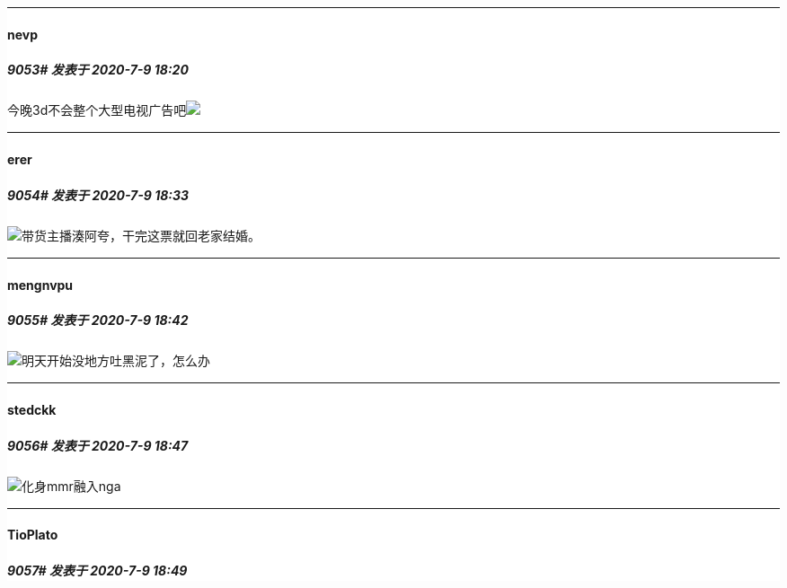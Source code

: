 


-----

####  nevp  
##### 9053#       发表于 2020-7-9 18:20




今晚3d不会整个大型电视广告吧<img src="https://static.saraba1st.com/image/smiley/face2017/125.png" referrerpolicy="no-referrer">







-----

####  erer  
##### 9054#       发表于 2020-7-9 18:33



<img src="https://static.saraba1st.com/image/smiley/face2017/067.png" referrerpolicy="no-referrer">带货主播湊阿夸，干完这票就回老家结婚。







-----

####  mengnvpu  
##### 9055#       发表于 2020-7-9 18:42



<img src="https://static.saraba1st.com/image/smiley/face2017/067.png" referrerpolicy="no-referrer">明天开始没地方吐黑泥了，怎么办







-----

####  stedckk  
##### 9056#       发表于 2020-7-9 18:47



<img src="https://static.saraba1st.com/image/smiley/face2017/067.png" referrerpolicy="no-referrer">化身mmr融入nga







-----

####  TioPlato  
##### 9057#       发表于 2020-7-9 18:49
